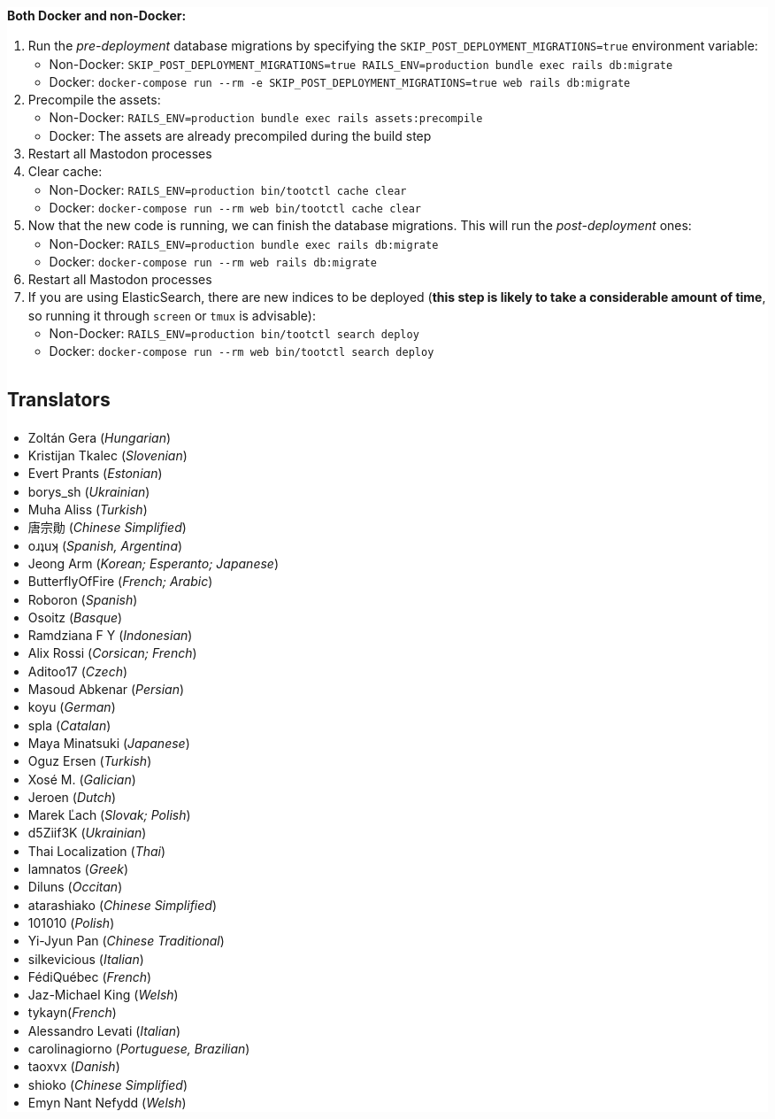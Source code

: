 **Both Docker and non-Docker:**

1.  Run the _pre-deployment_ database migrations by specifying the `SKIP_POST_DEPLOYMENT_MIGRATIONS=true` environment variable:
    *   Non-Docker: `SKIP_POST_DEPLOYMENT_MIGRATIONS=true RAILS_ENV=production bundle exec rails db:migrate`
    *   Docker: `docker-compose run --rm -e SKIP_POST_DEPLOYMENT_MIGRATIONS=true web rails db:migrate`
2.  Precompile the assets:
    *   Non-Docker: `RAILS_ENV=production bundle exec rails assets:precompile`
    *   Docker: The assets are already precompiled during the build step
3.  Restart all Mastodon processes
4.  Clear cache:
    *   Non-Docker: `RAILS_ENV=production bin/tootctl cache clear`
    *   Docker: `docker-compose run --rm web bin/tootctl cache clear`
5.  Now that the new code is running, we can finish the database migrations. This will run the _post-deployment_ ones:
    *   Non-Docker: `RAILS_ENV=production bundle exec rails db:migrate`
    *   Docker: `docker-compose run --rm web rails db:migrate`
6.  Restart all Mastodon processes
7.  If you are using ElasticSearch, there are new indices to be deployed (**this step is likely to take a considerable amount of time**, so running it through `screen` or `tmux` is advisable):
    *   Non-Docker: `RAILS_ENV=production bin/tootctl search deploy`
    *   Docker: `docker-compose run --rm web bin/tootctl search deploy`

Translators
-----------

*   Zoltán Gera (_Hungarian_)
*   Kristijan Tkalec (_Slovenian_)
*   Evert Prants (_Estonian_)
*   borys\_sh (_Ukrainian_)
*   Muha Aliss (_Turkish_)
*   唐宗勛 (_Chinese Simplified_)
*   oɹʇuʞ (_Spanish, Argentina_)
*   Jeong Arm (_Korean; Esperanto; Japanese_)
*   ButterflyOfFire (_French; Arabic_)
*   Roboron (_Spanish_)
*   Osoitz (_Basque_)
*   Ramdziana F Y (_Indonesian_)
*   Alix Rossi (_Corsican; French_)
*   Aditoo17 (_Czech_)
*   Masoud Abkenar (_Persian_)
*   koyu (_German_)
*   spla (_Catalan_)
*   Maya Minatsuki (_Japanese_)
*   Oguz Ersen (_Turkish_)
*   Xosé M. (_Galician_)
*   Jeroen (_Dutch_)
*   Marek Ľach (_Slovak; Polish_)
*   d5Ziif3K (_Ukrainian_)
*   Thai Localization (_Thai_)
*   lamnatos (_Greek_)
*   Diluns (_Occitan_)
*   atarashiako (_Chinese Simplified_)
*   101010 (_Polish_)
*   Yi-Jyun Pan (_Chinese Traditional_)
*   silkevicious (_Italian_)
*   FédiQuébec (_French_)
*   Jaz-Michael King (_Welsh_)
*   tykayn(_French_)
*   Alessandro Levati (_Italian_)
*   carolinagiorno (_Portuguese, Brazilian_)
*   taoxvx (_Danish_)
*   shioko (_Chinese Simplified_)
*   Emyn Nant Nefydd (_Welsh_)